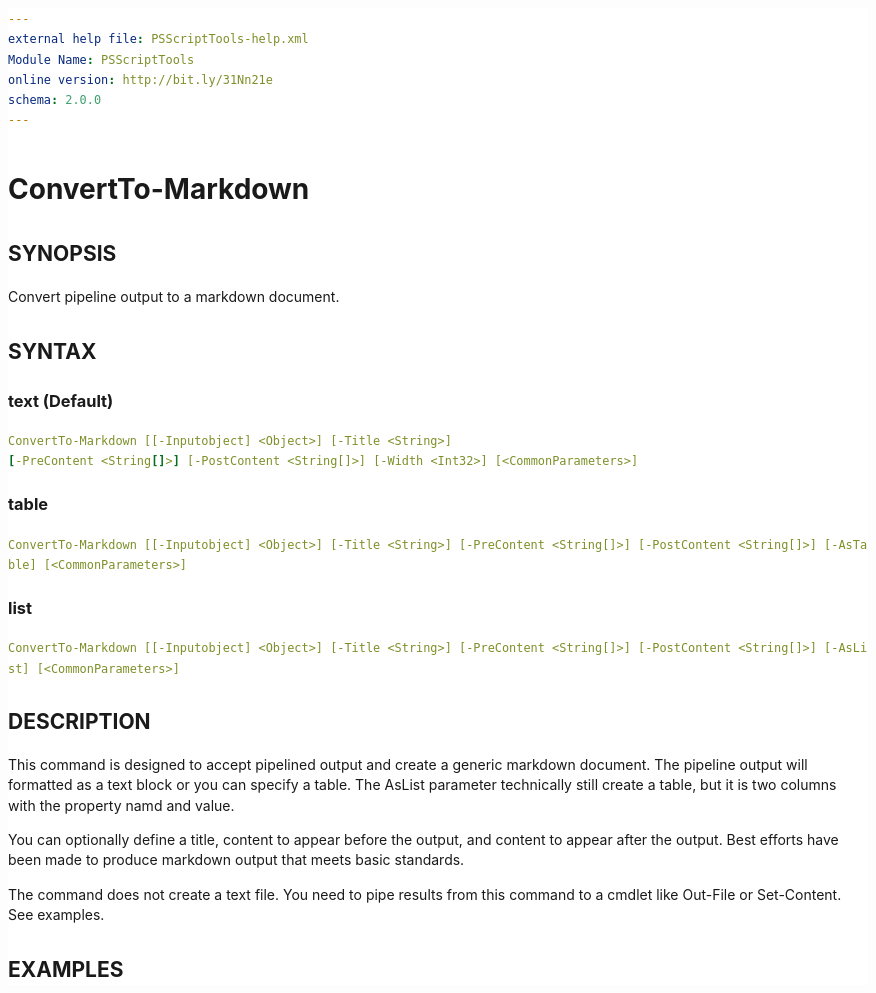 ```yaml
---
external help file: PSScriptTools-help.xml
Module Name: PSScriptTools
online version: http://bit.ly/31Nn21e
schema: 2.0.0
---
```


# ConvertTo-Markdown

## SYNOPSIS

Convert pipeline output to a markdown document.

## SYNTAX

### text (Default)

```yaml
ConvertTo-Markdown [[-Inputobject] <Object>] [-Title <String>]
[-PreContent <String[]>] [-PostContent <String[]>] [-Width <Int32>] [<CommonParameters>]
```

### table

```yaml
ConvertTo-Markdown [[-Inputobject] <Object>] [-Title <String>] [-PreContent <String[]>] [-PostContent <String[]>] [-AsTable] [<CommonParameters>]
```

### list

```yaml
ConvertTo-Markdown [[-Inputobject] <Object>] [-Title <String>] [-PreContent <String[]>] [-PostContent <String[]>] [-AsList] [<CommonParameters>]
```

## DESCRIPTION

This command is designed to accept pipelined output and create a generic markdown document. The pipeline output will formatted as a text block or you can specify a table. The AsList parameter technically still create a table, but it is two columns with the property namd and value.

You can optionally define a title, content to appear before the output, and content to appear after the output. Best efforts have been made to produce markdown output that meets basic standards.

The command does not create a text file. You need to pipe results from this command to a cmdlet like Out-File or Set-Content. See examples.

## EXAMPLES
